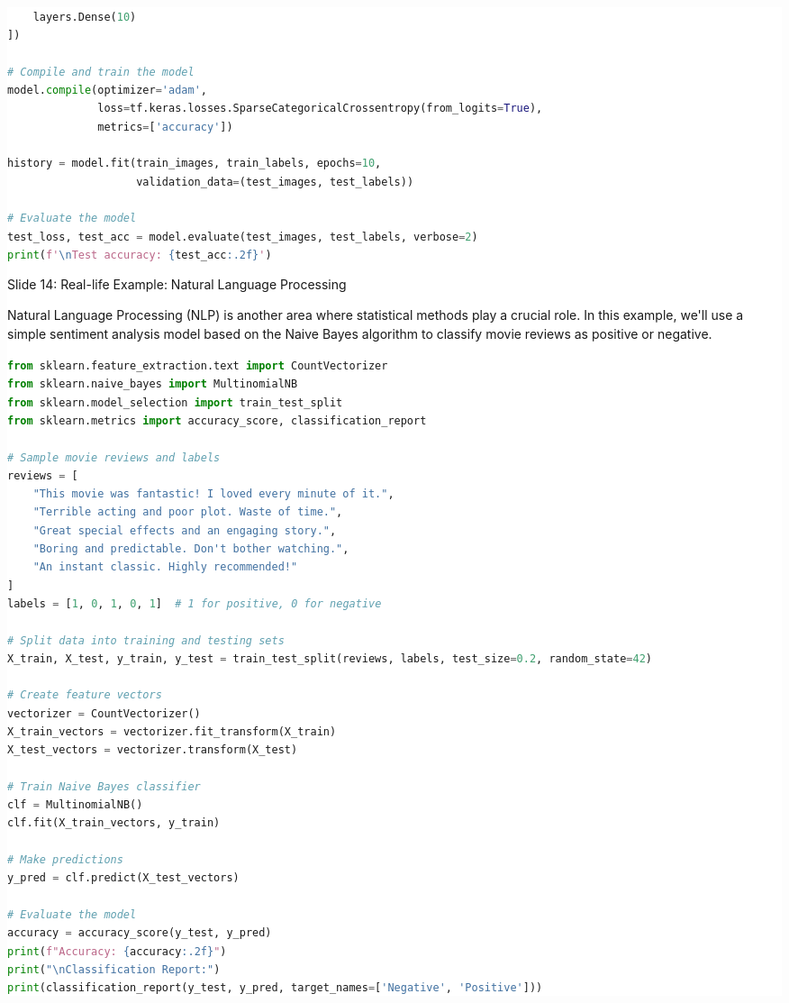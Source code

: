 ```python
    layers.Dense(10)
])

# Compile and train the model
model.compile(optimizer='adam',
              loss=tf.keras.losses.SparseCategoricalCrossentropy(from_logits=True),
              metrics=['accuracy'])

history = model.fit(train_images, train_labels, epochs=10, 
                    validation_data=(test_images, test_labels))

# Evaluate the model
test_loss, test_acc = model.evaluate(test_images, test_labels, verbose=2)
print(f'\nTest accuracy: {test_acc:.2f}')
```

Slide 14: Real-life Example: Natural Language Processing

Natural Language Processing (NLP) is another area where statistical methods play a crucial role. In this example, we'll use a simple sentiment analysis model based on the Naive Bayes algorithm to classify movie reviews as positive or negative.

```python
from sklearn.feature_extraction.text import CountVectorizer
from sklearn.naive_bayes import MultinomialNB
from sklearn.model_selection import train_test_split
from sklearn.metrics import accuracy_score, classification_report

# Sample movie reviews and labels
reviews = [
    "This movie was fantastic! I loved every minute of it.",
    "Terrible acting and poor plot. Waste of time.",
    "Great special effects and an engaging story.",
    "Boring and predictable. Don't bother watching.",
    "An instant classic. Highly recommended!"
]
labels = [1, 0, 1, 0, 1]  # 1 for positive, 0 for negative

# Split data into training and testing sets
X_train, X_test, y_train, y_test = train_test_split(reviews, labels, test_size=0.2, random_state=42)

# Create feature vectors
vectorizer = CountVectorizer()
X_train_vectors = vectorizer.fit_transform(X_train)
X_test_vectors = vectorizer.transform(X_test)

# Train Naive Bayes classifier
clf = MultinomialNB()
clf.fit(X_train_vectors, y_train)

# Make predictions
y_pred = clf.predict(X_test_vectors)

# Evaluate the model
accuracy = accuracy_score(y_test, y_pred)
print(f"Accuracy: {accuracy:.2f}")
print("\nClassification Report:")
print(classification_report(y_test, y_pred, target_names=['Negative', 'Positive']))
```
